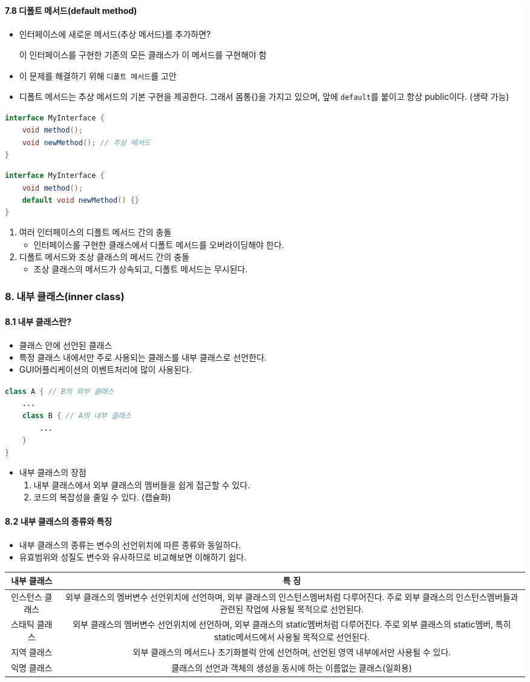 #### 7.8 디폴트 메서드(default method)

- 인터페이스에 새로운 메서드(추상 메서드)를 추가하면?

  이 인터페이스를 구현한 기존의 모든 클래스가 이 메서드를 구현해야 함

- 이 문제를 해결하기 위해 ```디폴트 메서드```를 고안

- 디폴트 메서드는 추상 메서드의 기본 구현을 제공한다. 그래서 몸통{}을 가지고 있으며, 앞에 ```default```를 붙이고 항상 public이다. (생략 가능)

```java
interface MyInterface { 
	void method();
	void newMethod(); // 추상 메서드
}
```

```java
interface MyInterface {
    void method();
    default void newMethod() {}
}
```

1. 여러 인터페이스의 디폴트 메서드 간의 충돌
   - 인터페이스를 구현한 클래스에서 디폴트 메서드를 오버라이딩해야 한다.
2. 디폴트 메서드와 조상 클래스의 메서드 간의 충돌
   - 조상 클래스의 메서드가 상속되고, 디폴트 메서드는 무시된다.

### 8. 내부 클래스(inner class)

#### 8.1 내부 클래스란?

- 클래스 안에 선언된 클래스
- 특정 클래스 내에서만 주로 사용되는 클래스를 내부 클래스로 선언한다.
- GUI어플리케이션의 이벤트처리에 많이 사용된다.

```java
class A { // B의 외부 클래스
    ...
    class B { // A의 내부 클래스
        ...
    }
}
```

- 내부 클래스의 장점
  1. 내부 클래스에서 외부 클래스의 멤버들을 쉽게 접근할 수 있다.
  2. 코드의 복잡성을 줄일 수 있다. (캡슐화)

#### 8.2 내부 클래스의 종류와 특징

- 내부 클래스의 종류는 변수의 선언위치에 따른 종류와 동일하다.
- 유효범위와 성질도 변수와 유사하므로 비교해보면 이해하기 쉽다.

|   내부 클래스   |                            특 징                             |
| :-------------: | :----------------------------------------------------------: |
| 인스턴스 클래스 | 외부 클래스의 멤버변수 선언위치에 선언하며, 외부 클래스의 인스턴스멤버처럼 다루어진다. 주로 외부 클래스의 인스턴스멤버들과 관련된 작업에 사용될 목적으로 선언된다. |
|  스태틱 클래스  | 외부 클래스의 멤버변수 선언위치에 선언하며, 외부 클래스의 static멤버처럼 다루어진다. 주로 외부 클래스의 static멤버, 특히 static메서드에서 사용될 목적으로 선언된다. |
|   지역 클래스   | 외부 클래스의 메서드나 초기화블럭 안에 선언하며, 선언된 영역 내부에서만 사용될 수 있다. |
|   익명 클래스   | 클래스의 선언과 객체의 생성을 동시에 하는 이름없는 클래스(일회용) |
